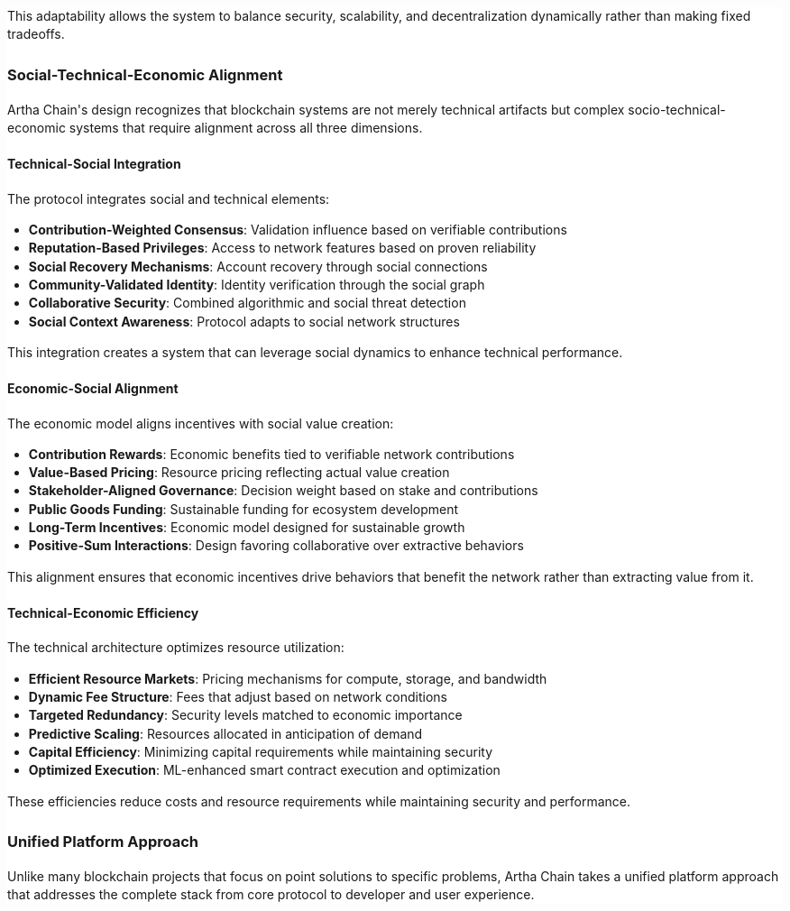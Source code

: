 This adaptability allows the system to balance security, scalability, and decentralization dynamically rather than making fixed tradeoffs.

### Social-Technical-Economic Alignment

Artha Chain's design recognizes that blockchain systems are not merely technical artifacts but complex socio-technical-economic systems that require alignment across all three dimensions.

#### Technical-Social Integration

The protocol integrates social and technical elements:

- **Contribution-Weighted Consensus**: Validation influence based on verifiable contributions
- **Reputation-Based Privileges**: Access to network features based on proven reliability
- **Social Recovery Mechanisms**: Account recovery through social connections
- **Community-Validated Identity**: Identity verification through the social graph
- **Collaborative Security**: Combined algorithmic and social threat detection
- **Social Context Awareness**: Protocol adapts to social network structures

This integration creates a system that can leverage social dynamics to enhance technical performance.

#### Economic-Social Alignment

The economic model aligns incentives with social value creation:

- **Contribution Rewards**: Economic benefits tied to verifiable network contributions
- **Value-Based Pricing**: Resource pricing reflecting actual value creation
- **Stakeholder-Aligned Governance**: Decision weight based on stake and contributions
- **Public Goods Funding**: Sustainable funding for ecosystem development
- **Long-Term Incentives**: Economic model designed for sustainable growth
- **Positive-Sum Interactions**: Design favoring collaborative over extractive behaviors

This alignment ensures that economic incentives drive behaviors that benefit the network rather than extracting value from it.

#### Technical-Economic Efficiency

The technical architecture optimizes resource utilization:

- **Efficient Resource Markets**: Pricing mechanisms for compute, storage, and bandwidth
- **Dynamic Fee Structure**: Fees that adjust based on network conditions
- **Targeted Redundancy**: Security levels matched to economic importance
- **Predictive Scaling**: Resources allocated in anticipation of demand
- **Capital Efficiency**: Minimizing capital requirements while maintaining security
- **Optimized Execution**: ML-enhanced smart contract execution and optimization

These efficiencies reduce costs and resource requirements while maintaining security and performance.

### Unified Platform Approach

Unlike many blockchain projects that focus on point solutions to specific problems, Artha Chain takes a unified platform approach that addresses the complete stack from core protocol to developer and user experience.
